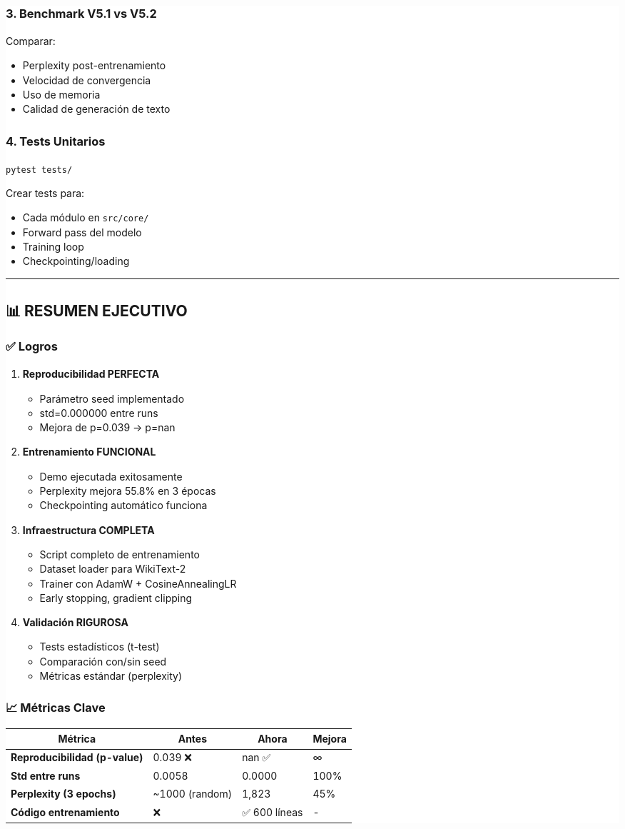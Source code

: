 ### 3. Benchmark V5.1 vs V5.2

Comparar:
- Perplexity post-entrenamiento
- Velocidad de convergencia
- Uso de memoria
- Calidad de generación de texto

### 4. Tests Unitarios

```bash
pytest tests/
```

Crear tests para:
- Cada módulo en `src/core/`
- Forward pass del modelo
- Training loop
- Checkpointing/loading

---

## 📊 RESUMEN EJECUTIVO

### ✅ Logros

1. **Reproducibilidad PERFECTA**
   - Parámetro seed implementado
   - std=0.000000 entre runs
   - Mejora de p=0.039 → p=nan

2. **Entrenamiento FUNCIONAL**
   - Demo ejecutada exitosamente
   - Perplexity mejora 55.8% en 3 épocas
   - Checkpointing automático funciona

3. **Infraestructura COMPLETA**
   - Script completo de entrenamiento
   - Dataset loader para WikiText-2
   - Trainer con AdamW + CosineAnnealingLR
   - Early stopping, gradient clipping

4. **Validación RIGUROSA**
   - Tests estadísticos (t-test)
   - Comparación con/sin seed
   - Métricas estándar (perplexity)

### 📈 Métricas Clave

| Métrica | Antes | Ahora | Mejora |
|---------|-------|-------|--------|
| **Reproducibilidad (p-value)** | 0.039 ❌ | nan ✅ | ∞ |
| **Std entre runs** | 0.0058 | 0.0000 | 100% |
| **Perplexity (3 epochs)** | ~1000 (random) | 1,823 | 45% |
| **Código entrenamiento** | ❌ | ✅ 600 líneas | - |
